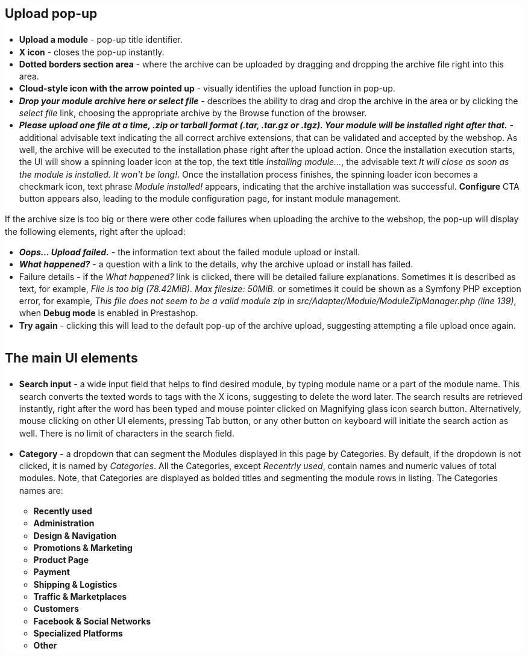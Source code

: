 ## Upload pop-up

  - **Upload a module** - pop-up title identifier.
  - **X icon** - closes the pop-up instantly.
  - **Dotted borders section area** - where the archive can be uploaded by dragging and dropping the archive file right into this area.
  - **Cloud-style icon with the arrow pointed up** - visually identifies the upload function in pop-up.
  - **_Drop your module archive here or select file_** - describes the ability to drag and drop the archive in the area or by clicking the _select file_ link, choosing the appropriate archive by the Browse function of the browser.
  - **_Please upload one file at a time, .zip or tarball format (.tar, .tar.gz or .tgz). Your module will be installed right after that._** - additional advisable text indicating the all correct archive extensions, that can be validated and accepted by the webshop. As well, the archive will be executed to the installation phase right after the upload action. Once the installation execution starts, the UI will show a spinning loader icon at the top, the text title _Installing module..._, the advisable text _It will close as soon as the module is installed. It won't be long!_. Once the installation process finishes, the spinning loader icon becomes a checkmark icon, text phrase _Module installed!_ appears, indicating that the archive installation was successful. **Configure** CTA button appears also, leading to the module configuration page, for instant module management.

If the archive size is too big or there were other code failures when uploading the archive to the webshop, the pop-up will display the following elements, right after the upload:
- **_Oops... Upload failed._** - the information text about the failed module upload or install.
- **_What happened?_** - a question with a link to the details, why the archive upload or install has failed.
- Failure details - if the _What happened?_ link is clicked, there will be detailed failure explanations. Sometimes it is described as text, for example, _File is too big (78.42MiB). Max filesize: 50MiB._ or sometimes it could be shown as a Symfony PHP exception error, for example, _This file does not seem to be a valid module zip in src/Adapter/Module/ModuleZipManager.php (line 139)_, when **Debug mode** is enabled in Prestashop.
- **Try again** - clicking this will lead to the default pop-up of the archive upload, suggesting attempting a file upload once again.

## The main UI elements

- **Search input** - a wide input field that helps to find desired module, by typing module name or a part of the module name. This search converts the texted words to tags with the X icons, suggesting to delete the word later. The search results are retrieved instantly, right after the word has been typed and mouse pointer clicked on Magnifying glass icon search button. Alternatively, mouse clicking on other UI elements, pressing Tab button, or any other button on keyboard will initiate the search action as well. There is no limit of characters in the search field.
- **Category** - a dropdown that can segment the Modules displayed in this page by Categories. By default, if the dropdown is not clicked, it is named by _Categories_. All the Categories, except _Recentrly used_, contain names and numeric values of total modules. Note, that Categories are displayed as bolded titles and segmenting the module rows in listing. The Categories names are:

  - **Recently used**
  - **Administration**
  - **Design & Navigation**
  - **Promotions & Marketing**
  - **Product Page**
  - **Payment**
  - **Shipping & Logistics**
  - **Traffic & Marketplaces**
  - **Customers**
  - **Facebook & Social Networks**
  - **Specialized Platforms**
  - **Other**
